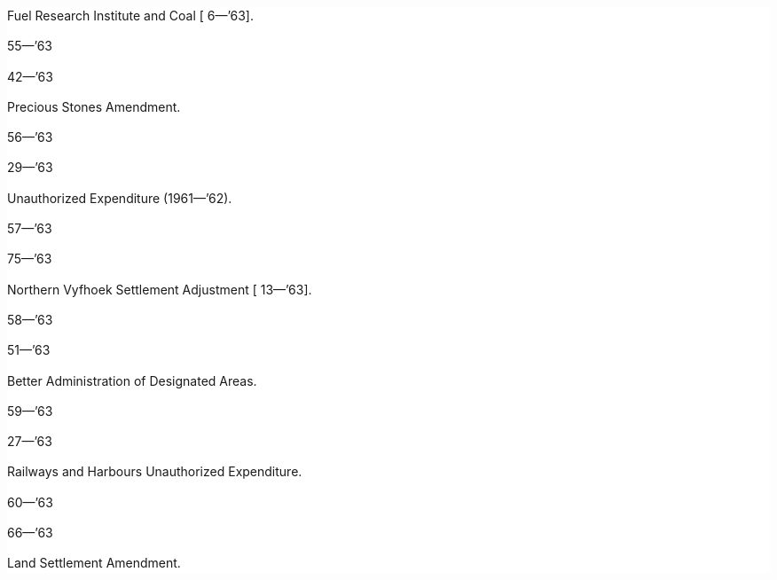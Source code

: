 <td><p>Fuel Research Institute and Coal [<noteRef href="#note03_p11" marker="S.C."/> 6&#x2014;&#x2019;63].</p></td>

</tr>

<tr>

<td><p>55&#x2014;&#x2019;63</p></td>

<td><p>42&#x2014;&#x2019;63<noteRef href="#note04_p11" marker="*"/></p></td>

<td><p>Precious Stones Amendment.</p></td>

</tr>

<tr>

<td><p>56&#x2014;&#x2019;63</p></td>

<td><p>29&#x2014;&#x2019;63<noteRef href="#note05_p11" marker="&#x2020;"/></p></td>

<td><p>Unauthorized Expenditure (1961&#x2014;&#x2019;62).</p></td>

</tr>

<tr>

<td><p>57&#x2014;&#x2019;63</p></td>

<td><p>75&#x2014;&#x2019;63<noteRef href="#note05_p11" marker="&#x2020;"/></p></td>

<td><p>Northern Vyfhoek Settlement Adjustment [<noteRef href="#note03_p11" marker="S.C."/> 13&#x2014;&#x2019;63].</p></td>

</tr>

<tr>

<td><p>58&#x2014;&#x2019;63</p></td>

<td><p>51&#x2014;&#x2019;63<noteRef href="#note05_p11" marker="&#x2020;"/></p></td>

<td><p>Better Administration of Designated Areas.</p></td>

</tr>

<tr>

<td><p>59&#x2014;&#x2019;63</p></td>

<td><p>27&#x2014;&#x2019;63<noteRef href="#note05_p11" marker="&#x2020;"/></p></td>

<td><p>Railways and Harbours Unauthorized Expenditure.</p></td>

</tr>

<tr>

<td><p>60&#x2014;&#x2019;63</p></td>

<td><p>66&#x2014;&#x2019;63<noteRef href="#note04_p11" marker="*"/></p></td>

<td><p>Land Settlement Amendment.</p></td>

</tr>
